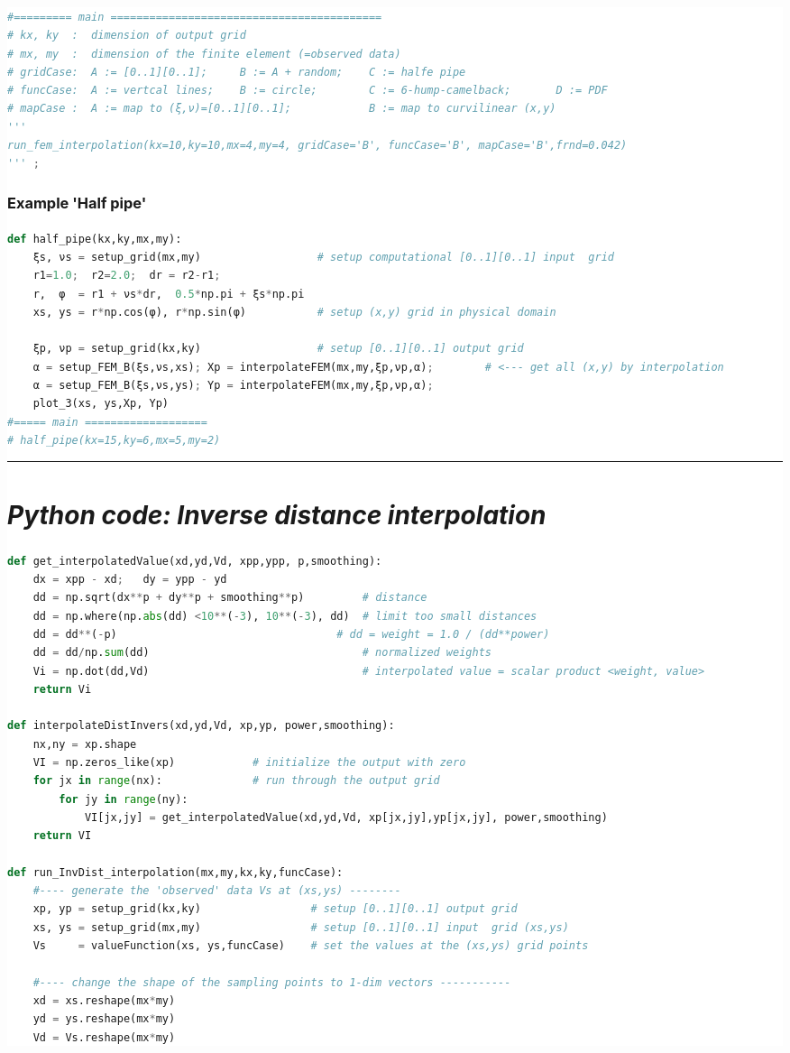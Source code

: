 
```python
#========= main ==========================================
# kx, ky  :  dimension of output grid
# mx, my  :  dimension of the finite element (=observed data) 
# gridCase:  A := [0..1][0..1];     B := A + random;    C := halfe pipe
# funcCase:  A := vertcal lines;    B := circle;        C := 6-hump-camelback;       D := PDF
# mapCase :  A := map to (ξ,ν)=[0..1][0..1];            B := map to curvilinear (x,y)
'''
run_fem_interpolation(kx=10,ky=10,mx=4,my=4, gridCase='B', funcCase='B', mapCase='B',frnd=0.042)
''' ;
```

### Example 'Half pipe'


```python
def half_pipe(kx,ky,mx,my):
    ξs, νs = setup_grid(mx,my)                  # setup computational [0..1][0..1] input  grid 
    r1=1.0;  r2=2.0;  dr = r2-r1; 
    r,  φ  = r1 + νs*dr,  0.5*np.pi + ξs*np.pi
    xs, ys = r*np.cos(φ), r*np.sin(φ)           # setup (x,y) grid in physical domain
    
    ξp, νp = setup_grid(kx,ky)                  # setup [0..1][0..1] output grid
    α = setup_FEM_B(ξs,νs,xs); Xp = interpolateFEM(mx,my,ξp,νp,α);        # <--- get all (x,y) by interpolation
    α = setup_FEM_B(ξs,νs,ys); Yp = interpolateFEM(mx,my,ξp,νp,α);
    plot_3(xs, ys,Xp, Yp)
#===== main ===================    
# half_pipe(kx=15,ky=6,mx=5,my=2)
```

-----------------------------------------
# _Python code: Inverse distance interpolation_


```python
def get_interpolatedValue(xd,yd,Vd, xpp,ypp, p,smoothing):
    dx = xpp - xd;   dy = ypp - yd
    dd = np.sqrt(dx**p + dy**p + smoothing**p)         # distance
    dd = np.where(np.abs(dd) <10**(-3), 10**(-3), dd)  # limit too small distances
    dd = dd**(-p)                                  # dd = weight = 1.0 / (dd**power)
    dd = dd/np.sum(dd)                                 # normalized weights
    Vi = np.dot(dd,Vd)                                 # interpolated value = scalar product <weight, value>
    return Vi

def interpolateDistInvers(xd,yd,Vd, xp,yp, power,smoothing):
    nx,ny = xp.shape
    VI = np.zeros_like(xp)            # initialize the output with zero
    for jx in range(nx):              # run through the output grid
        for jy in range(ny):
            VI[jx,jy] = get_interpolatedValue(xd,yd,Vd, xp[jx,jy],yp[jx,jy], power,smoothing)
    return VI

def run_InvDist_interpolation(mx,my,kx,ky,funcCase):
    #---- generate the 'observed' data Vs at (xs,ys) --------
    xp, yp = setup_grid(kx,ky)                 # setup [0..1][0..1] output grid
    xs, ys = setup_grid(mx,my)                 # setup [0..1][0..1] input  grid (xs,ys)
    Vs     = valueFunction(xs, ys,funcCase)    # set the values at the (xs,ys) grid points

    #---- change the shape of the sampling points to 1-dim vectors -----------
    xd = xs.reshape(mx*my)
    yd = ys.reshape(mx*my)
    Vd = Vs.reshape(mx*my)
```